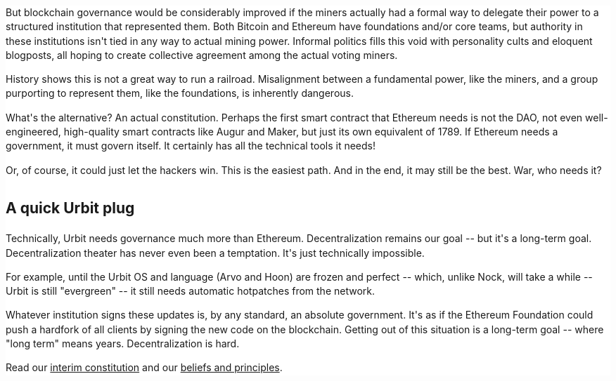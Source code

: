 But blockchain governance would be considerably improved if the
miners actually had a formal way to delegate their power to a
structured institution that represented them.  Both Bitcoin and
Ethereum have foundations and/or core teams, but authority in
these institutions isn't tied in any way to actual mining power.
Informal politics fills this void with personality cults and
eloquent blogposts, all hoping to create collective agreement
among the actual voting miners.

History shows this is not a great way to run a railroad.
Misalignment between a fundamental power, like the miners, and a
group purporting to represent them, like the foundations, is
inherently dangerous.

What's the alternative?  An actual constitution.  Perhaps the
first smart contract that Ethereum needs is not the DAO, not even
well-engineered, high-quality smart contracts like Augur and
Maker, but just its own equivalent of 1789.  If Ethereum needs a
government, it must govern itself.  It certainly has all the
technical tools it needs!

Or, of course, it could just let the hackers win.  This is the
easiest path.  And in the end, it may still be the best.  War,
who needs it?

## A quick Urbit plug

Technically, Urbit needs governance much more than Ethereum.
Decentralization remains our goal -- but it's a long-term goal.
Decentralization theater has never even been a temptation.  It's
just technically impossible.

For example, until the Urbit OS and language (Arvo and Hoon) are
frozen and perfect -- which, unlike Nock, will take a while --
Urbit is still "evergreen" -- it still needs automatic hotpatches
from the network.

Whatever institution signs these updates is, by any standard, an
absolute government.  It's as if the Ethereum Foundation could
push a hardfork of all clients by signing the new code on the
blockchain.  Getting out of this situation is a long-term goal --
where "long term" means years.  Decentralization is hard.

Read our [interim
constitution](http://urbit.org/essays/interim-constitution) and our
[beliefs and principles](http://urbit.org//essays/beliefs-and-principles).
